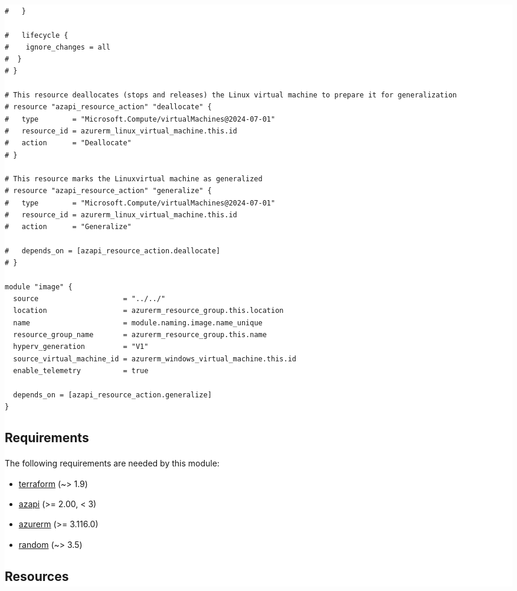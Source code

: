 ```hcl
#   }

#   lifecycle {
#    ignore_changes = all
#  }
# }

# This resource deallocates (stops and releases) the Linux virtual machine to prepare it for generalization
# resource "azapi_resource_action" "deallocate" {
#   type        = "Microsoft.Compute/virtualMachines@2024-07-01"
#   resource_id = azurerm_linux_virtual_machine.this.id
#   action      = "Deallocate"
# }

# This resource marks the Linuxvirtual machine as generalized
# resource "azapi_resource_action" "generalize" {
#   type        = "Microsoft.Compute/virtualMachines@2024-07-01"
#   resource_id = azurerm_linux_virtual_machine.this.id
#   action      = "Generalize"

#   depends_on = [azapi_resource_action.deallocate]
# }

module "image" {
  source                    = "../../"
  location                  = azurerm_resource_group.this.location
  name                      = module.naming.image.name_unique
  resource_group_name       = azurerm_resource_group.this.name
  hyperv_generation         = "V1"
  source_virtual_machine_id = azurerm_windows_virtual_machine.this.id
  enable_telemetry          = true

  depends_on = [azapi_resource_action.generalize]
}
```


## Requirements

The following requirements are needed by this module:

- <a name="requirement_terraform"></a> [terraform](#requirement\_terraform) (~> 1.9)

- <a name="requirement_azapi"></a> [azapi](#requirement\_azapi) (>= 2.00, < 3)

- <a name="requirement_azurerm"></a> [azurerm](#requirement\_azurerm) (>= 3.116.0)

- <a name="requirement_random"></a> [random](#requirement\_random) (~> 3.5)

## Resources
